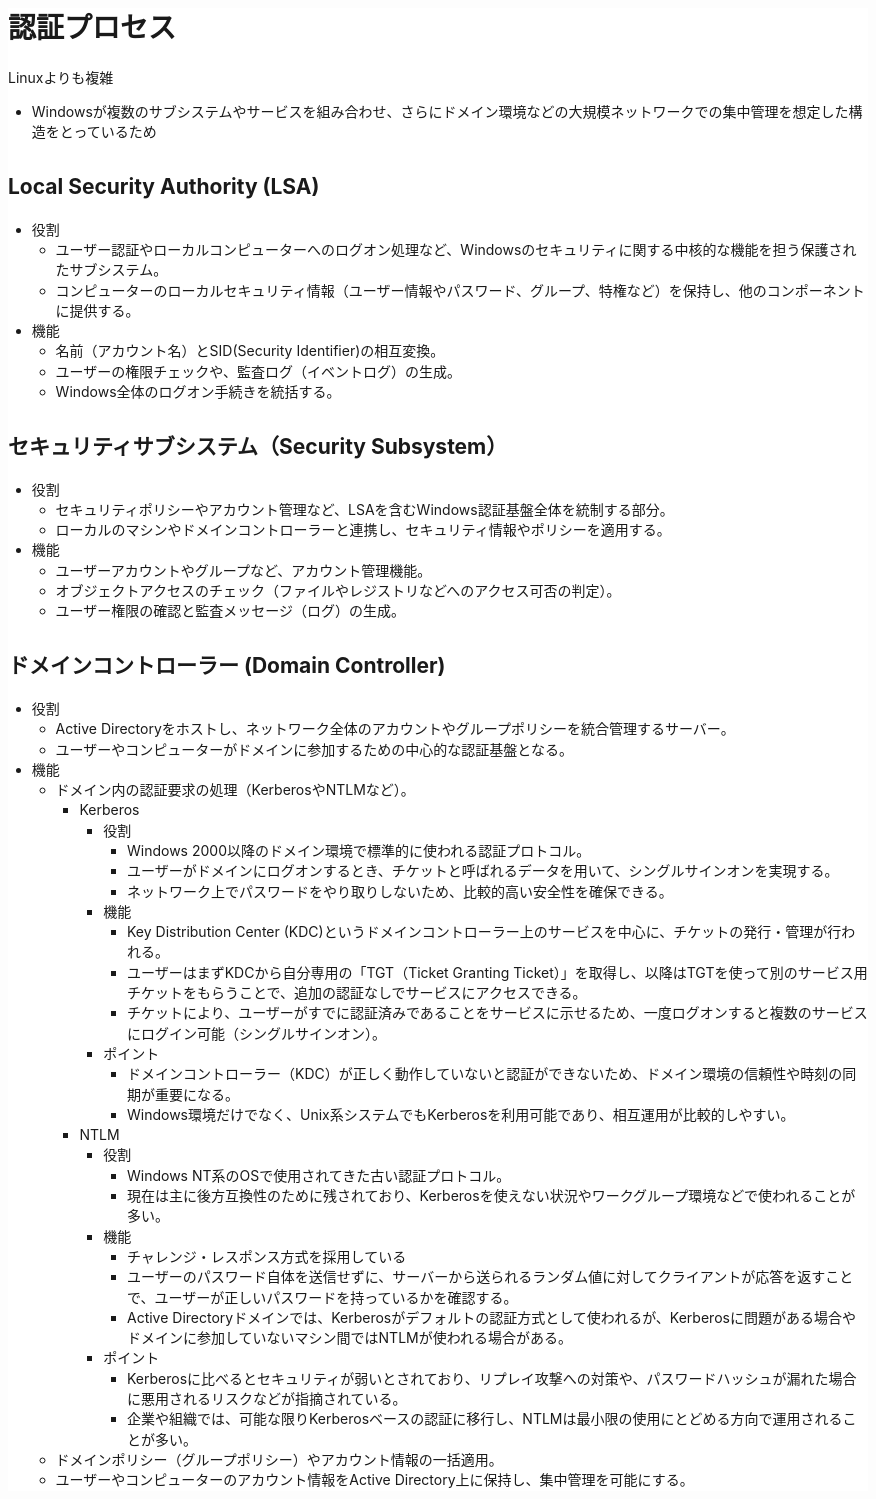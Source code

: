 # 認証プロセス

Linuxよりも複雑
- Windowsが複数のサブシステムやサービスを組み合わせ、さらにドメイン環境などの大規模ネットワークでの集中管理を想定した構造をとっているため

## Local Security Authority (LSA)
- 役割 
	- ユーザー認証やローカルコンピューターへのログオン処理など、Windowsのセキュリティに関する中核的な機能を担う保護されたサブシステム。  
	- コンピューターのローカルセキュリティ情報（ユーザー情報やパスワード、グループ、特権など）を保持し、他のコンポーネントに提供する。
- 機能  
	- 名前（アカウント名）とSID(Security Identifier)の相互変換。  
	- ユーザーの権限チェックや、監査ログ（イベントログ）の生成。  
	- Windows全体のログオン手続きを統括する。

## セキュリティサブシステム（Security Subsystem）
- 役割  
	- セキュリティポリシーやアカウント管理など、LSAを含むWindows認証基盤全体を統制する部分。  
	- ローカルのマシンやドメインコントローラーと連携し、セキュリティ情報やポリシーを適用する。
- 機能  
	- ユーザーアカウントやグループなど、アカウント管理機能。  
	- オブジェクトアクセスのチェック（ファイルやレジストリなどへのアクセス可否の判定）。  
	- ユーザー権限の確認と監査メッセージ（ログ）の生成。

## ドメインコントローラー (Domain Controller)
- 役割  
	- Active Directoryをホストし、ネットワーク全体のアカウントやグループポリシーを統合管理するサーバー。  
	- ユーザーやコンピューターがドメインに参加するための中心的な認証基盤となる。
- 機能  
	- ドメイン内の認証要求の処理（KerberosやNTLMなど）。  
		- Kerberos
			- 役割
				- Windows 2000以降のドメイン環境で標準的に使われる認証プロトコル。  
				- ユーザーがドメインにログオンするとき、チケットと呼ばれるデータを用いて、シングルサインオンを実現する。  
				- ネットワーク上でパスワードをやり取りしないため、比較的高い安全性を確保できる。
			- 機能  
				- Key Distribution Center (KDC)というドメインコントローラー上のサービスを中心に、チケットの発行・管理が行われる。  
				- ユーザーはまずKDCから自分専用の「TGT（Ticket Granting Ticket）」を取得し、以降はTGTを使って別のサービス用チケットをもらうことで、追加の認証なしでサービスにアクセスできる。  
				- チケットにより、ユーザーがすでに認証済みであることをサービスに示せるため、一度ログオンすると複数のサービスにログイン可能（シングルサインオン）。
			- ポイント  
				- ドメインコントローラー（KDC）が正しく動作していないと認証ができないため、ドメイン環境の信頼性や時刻の同期が重要になる。  
				- Windows環境だけでなく、Unix系システムでもKerberosを利用可能であり、相互運用が比較的しやすい。
		- NTLM
			- 役割 
				- Windows NT系のOSで使用されてきた古い認証プロトコル。  
				- 現在は主に後方互換性のために残されており、Kerberosを使えない状況やワークグループ環境などで使われることが多い。
			- 機能  
				- チャレンジ・レスポンス方式を採用している
				- ユーザーのパスワード自体を送信せずに、サーバーから送られるランダム値に対してクライアントが応答を返すことで、ユーザーが正しいパスワードを持っているかを確認する。  
				- Active Directoryドメインでは、Kerberosがデフォルトの認証方式として使われるが、Kerberosに問題がある場合やドメインに参加していないマシン間ではNTLMが使われる場合がある。
			- ポイント  
				- Kerberosに比べるとセキュリティが弱いとされており、リプレイ攻撃への対策や、パスワードハッシュが漏れた場合に悪用されるリスクなどが指摘されている。  
				- 企業や組織では、可能な限りKerberosベースの認証に移行し、NTLMは最小限の使用にとどめる方向で運用されることが多い。
	- ドメインポリシー（グループポリシー）やアカウント情報の一括適用。  
	- ユーザーやコンピューターのアカウント情報をActive Directory上に保持し、集中管理を可能にする。
